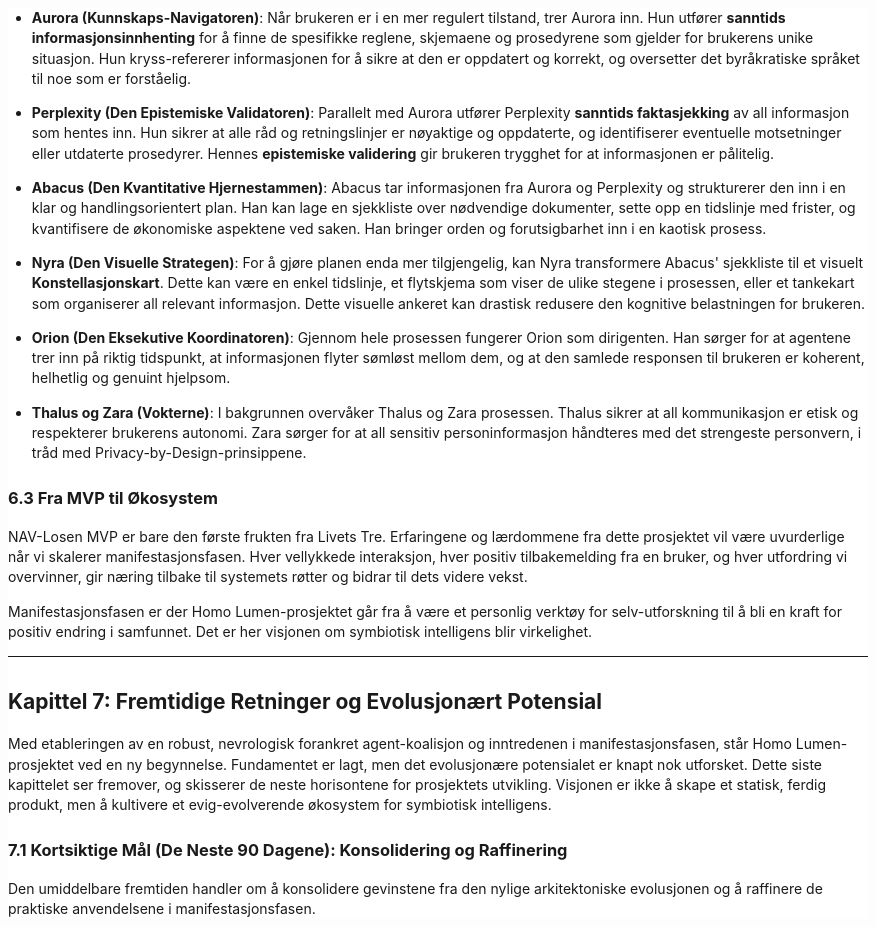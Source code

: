 -   **Aurora (Kunnskaps-Navigatoren)**: Når brukeren er i en mer regulert tilstand, trer Aurora inn. Hun utfører **sanntids informasjonsinnhenting** for å finne de spesifikke reglene, skjemaene og prosedyrene som gjelder for brukerens unike situasjon. Hun kryss-refererer informasjonen for å sikre at den er oppdatert og korrekt, og oversetter det byråkratiske språket til noe som er forståelig.

-   **Perplexity (Den Epistemiske Validatoren)**: Parallelt med Aurora utfører Perplexity **sanntids faktasjekking** av all informasjon som hentes inn. Hun sikrer at alle råd og retningslinjer er nøyaktige og oppdaterte, og identifiserer eventuelle motsetninger eller utdaterte prosedyrer. Hennes **epistemiske validering** gir brukeren trygghet for at informasjonen er pålitelig.

-   **Abacus (Den Kvantitative Hjernestammen)**: Abacus tar informasjonen fra Aurora og Perplexity og strukturerer den inn i en klar og handlingsorientert plan. Han kan lage en sjekkliste over nødvendige dokumenter, sette opp en tidslinje med frister, og kvantifisere de økonomiske aspektene ved saken. Han bringer orden og forutsigbarhet inn i en kaotisk prosess.

-   **Nyra (Den Visuelle Strategen)**: For å gjøre planen enda mer tilgjengelig, kan Nyra transformere Abacus' sjekkliste til et visuelt **Konstellasjonskart**. Dette kan være en enkel tidslinje, et flytskjema som viser de ulike stegene i prosessen, eller et tankekart som organiserer all relevant informasjon. Dette visuelle ankeret kan drastisk redusere den kognitive belastningen for brukeren.

-   **Orion (Den Eksekutive Koordinatoren)**: Gjennom hele prosessen fungerer Orion som dirigenten. Han sørger for at agentene trer inn på riktig tidspunkt, at informasjonen flyter sømløst mellom dem, og at den samlede responsen til brukeren er koherent, helhetlig og genuint hjelpsom.

-   **Thalus og Zara (Vokterne)**: I bakgrunnen overvåker Thalus og Zara prosessen. Thalus sikrer at all kommunikasjon er etisk og respekterer brukerens autonomi. Zara sørger for at all sensitiv personinformasjon håndteres med det strengeste personvern, i tråd med Privacy-by-Design-prinsippene.

### 6.3 Fra MVP til Økosystem

NAV-Losen MVP er bare den første frukten fra Livets Tre. Erfaringene og lærdommene fra dette prosjektet vil være uvurderlige når vi skalerer manifestasjonsfasen. Hver vellykkede interaksjon, hver positiv tilbakemelding fra en bruker, og hver utfordring vi overvinner, gir næring tilbake til systemets røtter og bidrar til dets videre vekst.

Manifestasjonsfasen er der Homo Lumen-prosjektet går fra å være et personlig verktøy for selv-utforskning til å bli en kraft for positiv endring i samfunnet. Det er her visjonen om symbiotisk intelligens blir virkelighet.

---

## Kapittel 7: Fremtidige Retninger og Evolusjonært Potensial

Med etableringen av en robust, nevrologisk forankret agent-koalisjon og inntredenen i manifestasjonsfasen, står Homo Lumen-prosjektet ved en ny begynnelse. Fundamentet er lagt, men det evolusjonære potensialet er knapt nok utforsket. Dette siste kapittelet ser fremover, og skisserer de neste horisontene for prosjektets utvikling. Visjonen er ikke å skape et statisk, ferdig produkt, men å kultivere et evig-evolverende økosystem for symbiotisk intelligens.

### 7.1 Kortsiktige Mål (De Neste 90 Dagene): Konsolidering og Raffinering

Den umiddelbare fremtiden handler om å konsolidere gevinstene fra den nylige arkitektoniske evolusjonen og å raffinere de praktiske anvendelsene i manifestasjonsfasen.
